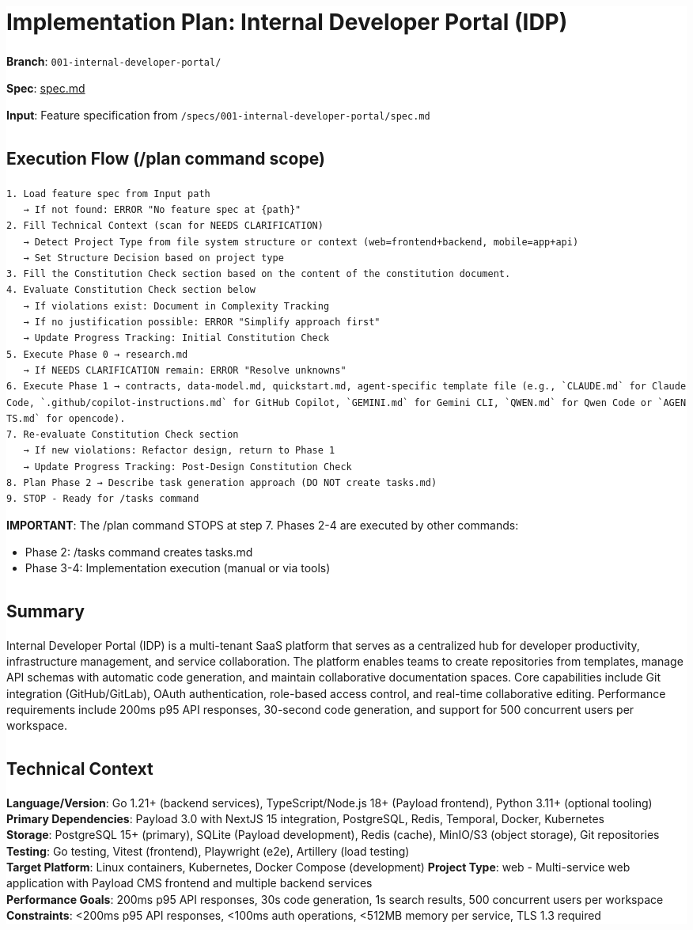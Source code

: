 
# Implementation Plan: Internal Developer Portal (IDP)

**Branch**: `001-internal-developer-portal/`

**Spec**: [spec.md](./spec.md)                     

**Input**: Feature specification from `/specs/001-internal-developer-portal/spec.md`

## Execution Flow (/plan command scope)
```
1. Load feature spec from Input path
   → If not found: ERROR "No feature spec at {path}"
2. Fill Technical Context (scan for NEEDS CLARIFICATION)
   → Detect Project Type from file system structure or context (web=frontend+backend, mobile=app+api)
   → Set Structure Decision based on project type
3. Fill the Constitution Check section based on the content of the constitution document.
4. Evaluate Constitution Check section below
   → If violations exist: Document in Complexity Tracking
   → If no justification possible: ERROR "Simplify approach first"
   → Update Progress Tracking: Initial Constitution Check
5. Execute Phase 0 → research.md
   → If NEEDS CLARIFICATION remain: ERROR "Resolve unknowns"
6. Execute Phase 1 → contracts, data-model.md, quickstart.md, agent-specific template file (e.g., `CLAUDE.md` for Claude Code, `.github/copilot-instructions.md` for GitHub Copilot, `GEMINI.md` for Gemini CLI, `QWEN.md` for Qwen Code or `AGENTS.md` for opencode).
7. Re-evaluate Constitution Check section
   → If new violations: Refactor design, return to Phase 1
   → Update Progress Tracking: Post-Design Constitution Check
8. Plan Phase 2 → Describe task generation approach (DO NOT create tasks.md)
9. STOP - Ready for /tasks command
```

**IMPORTANT**: The /plan command STOPS at step 7. Phases 2-4 are executed by other commands:
- Phase 2: /tasks command creates tasks.md
- Phase 3-4: Implementation execution (manual or via tools)

## Summary
Internal Developer Portal (IDP) is a multi-tenant SaaS platform that serves as a centralized hub for developer productivity, infrastructure management, and service collaboration. The platform enables teams to create repositories from templates, manage API schemas with automatic code generation, and maintain collaborative documentation spaces. Core capabilities include Git integration (GitHub/GitLab), OAuth authentication, role-based access control, and real-time collaborative editing. Performance requirements include 200ms p95 API responses, 30-second code generation, and support for 500 concurrent users per workspace.

## Technical Context
**Language/Version**: Go 1.21+ (backend services), TypeScript/Node.js 18+ (Payload frontend), Python 3.11+ (optional tooling)  
**Primary Dependencies**: Payload 3.0 with NextJS 15 integration, PostgreSQL, Redis, Temporal, Docker, Kubernetes  
**Storage**: PostgreSQL 15+ (primary), SQLite (Payload development), Redis (cache), MinIO/S3 (object storage), Git repositories  
**Testing**: Go testing, Vitest (frontend), Playwright (e2e), Artillery (load testing)  
**Target Platform**: Linux containers, Kubernetes, Docker Compose (development)
**Project Type**: web - Multi-service web application with Payload CMS frontend and multiple backend services  
**Performance Goals**: 200ms p95 API responses, 30s code generation, 1s search results, 500 concurrent users per workspace  
**Constraints**: <200ms p95 API responses, <100ms auth operations, <512MB memory per service, TLS 1.3 required  